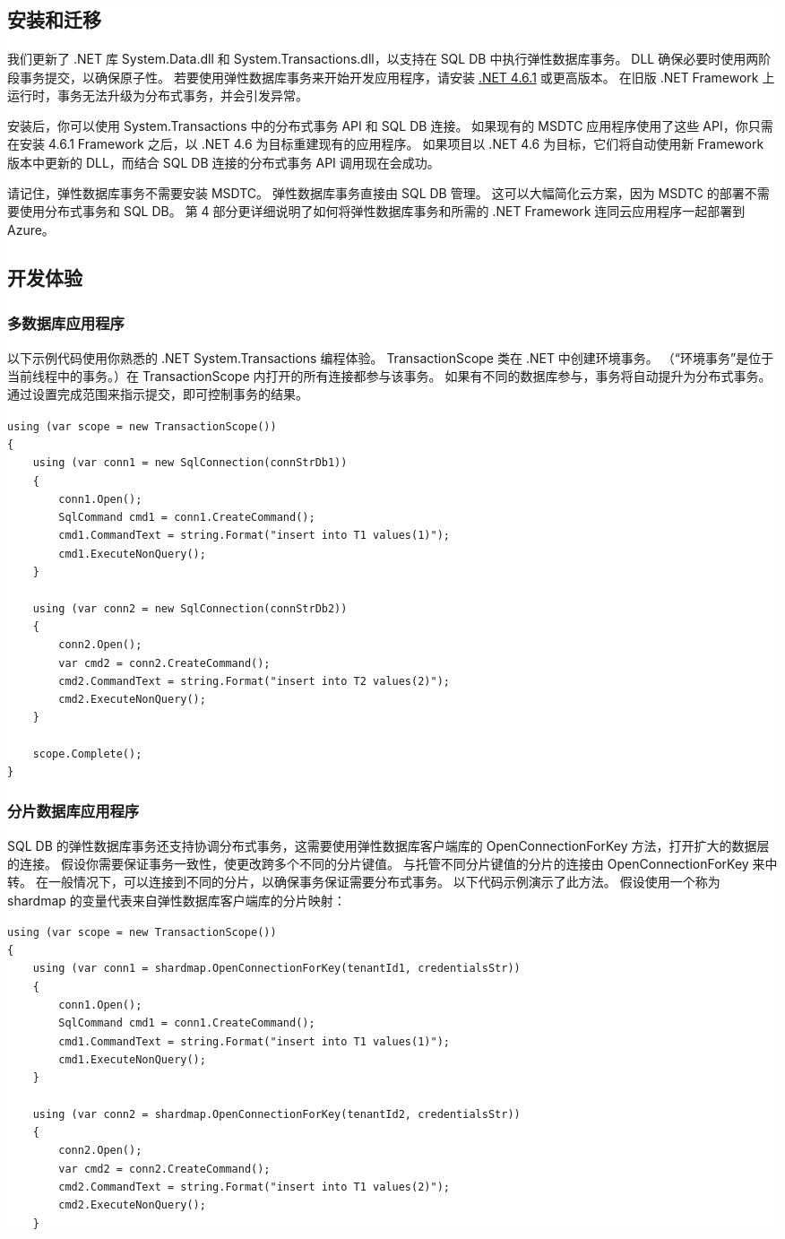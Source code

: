 ## <a name="installation-and-migration"></a>安装和迁移
我们更新了 .NET 库 System.Data.dll 和 System.Transactions.dll，以支持在 SQL DB 中执行弹性数据库事务。 DLL 确保必要时使用两阶段事务提交，以确保原子性。 若要使用弹性数据库事务来开始开发应用程序，请安装 [.NET 4.6.1](https://www.microsoft.com/download/details.aspx?id=49981) 或更高版本。 在旧版 .NET Framework 上运行时，事务无法升级为分布式事务，并会引发异常。

安装后，你可以使用 System.Transactions 中的分布式事务 API 和 SQL DB 连接。 如果现有的 MSDTC 应用程序使用了这些 API，你只需在安装 4.6.1 Framework 之后，以 .NET 4.6 为目标重建现有的应用程序。 如果项目以 .NET 4.6 为目标，它们将自动使用新 Framework 版本中更新的 DLL，而结合 SQL DB 连接的分布式事务 API 调用现在会成功。

请记住，弹性数据库事务不需要安装 MSDTC。 弹性数据库事务直接由 SQL DB 管理。 这可以大幅简化云方案，因为 MSDTC 的部署不需要使用分布式事务和 SQL DB。 第 4 部分更详细说明了如何将弹性数据库事务和所需的 .NET Framework 连同云应用程序一起部署到 Azure。

## <a name="development-experience"></a>开发体验
### <a name="multi-database-applications"></a>多数据库应用程序
以下示例代码使用你熟悉的 .NET System.Transactions 编程体验。 TransactionScope 类在 .NET 中创建环境事务。 （“环境事务”是位于当前线程中的事务。）在 TransactionScope 内打开的所有连接都参与该事务。 如果有不同的数据库参与，事务将自动提升为分布式事务。 通过设置完成范围来指示提交，即可控制事务的结果。

```
using (var scope = new TransactionScope())
{
    using (var conn1 = new SqlConnection(connStrDb1))
    {
        conn1.Open();
        SqlCommand cmd1 = conn1.CreateCommand();
        cmd1.CommandText = string.Format("insert into T1 values(1)");
        cmd1.ExecuteNonQuery();
    }

    using (var conn2 = new SqlConnection(connStrDb2))
    {
        conn2.Open();
        var cmd2 = conn2.CreateCommand();
        cmd2.CommandText = string.Format("insert into T2 values(2)");
        cmd2.ExecuteNonQuery();
    }

    scope.Complete();
}
```

### <a name="sharded-database-applications"></a>分片数据库应用程序
SQL DB 的弹性数据库事务还支持协调分布式事务，这需要使用弹性数据库客户端库的 OpenConnectionForKey 方法，打开扩大的数据层的连接。 假设你需要保证事务一致性，使更改跨多个不同的分片键值。 与托管不同分片键值的分片的连接由 OpenConnectionForKey 来中转。 在一般情况下，可以连接到不同的分片，以确保事务保证需要分布式事务。 以下代码示例演示了此方法。 假设使用一个称为 shardmap 的变量代表来自弹性数据库客户端库的分片映射：

```
using (var scope = new TransactionScope())
{
    using (var conn1 = shardmap.OpenConnectionForKey(tenantId1, credentialsStr))
    {
        conn1.Open();
        SqlCommand cmd1 = conn1.CreateCommand();
        cmd1.CommandText = string.Format("insert into T1 values(1)");
        cmd1.ExecuteNonQuery();
    }

    using (var conn2 = shardmap.OpenConnectionForKey(tenantId2, credentialsStr))
    {
        conn2.Open();
        var cmd2 = conn2.CreateCommand();
        cmd2.CommandText = string.Format("insert into T1 values(2)");
        cmd2.ExecuteNonQuery();
    }
```